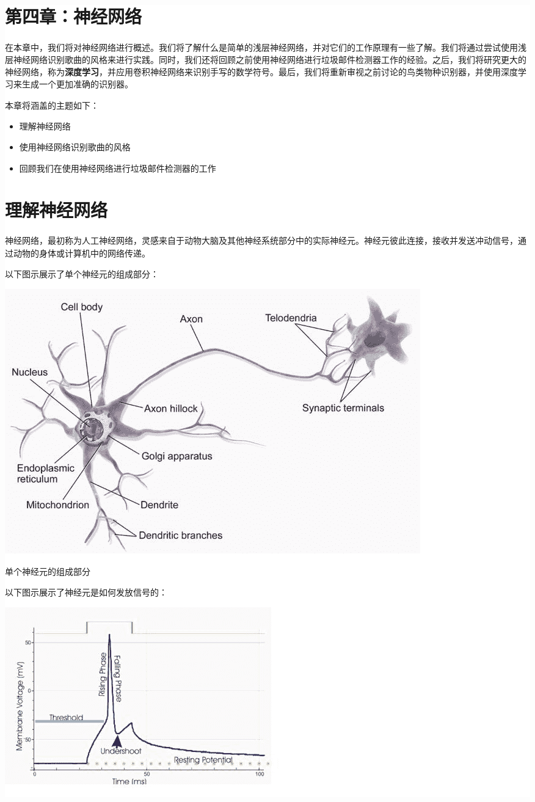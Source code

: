 # 第四章：神经网络

在本章中，我们将对神经网络进行概述。我们将了解什么是简单的浅层神经网络，并对它们的工作原理有一些了解。我们将通过尝试使用浅层神经网络识别歌曲的风格来进行实践。同时，我们还将回顾之前使用神经网络进行垃圾邮件检测器工作的经验。之后，我们将研究更大的神经网络，称为**深度学习**，并应用卷积神经网络来识别手写的数学符号。最后，我们将重新审视之前讨论的鸟类物种识别器，并使用深度学习来生成一个更加准确的识别器。

本章将涵盖的主题如下：

+   理解神经网络

+   使用神经网络识别歌曲的风格

+   回顾我们在使用神经网络进行垃圾邮件检测器的工作

# 理解神经网络

神经网络，最初称为人工神经网络，灵感来自于动物大脑及其他神经系统部分中的实际神经元。神经元彼此连接，接收并发送冲动信号，通过动物的身体或计算机中的网络传递。

以下图示展示了单个神经元的组成部分：

![](img/00125.jpeg)

单个神经元的组成部分

以下图示展示了神经元是如何发放信号的：

![](img/00126.jpeg)
